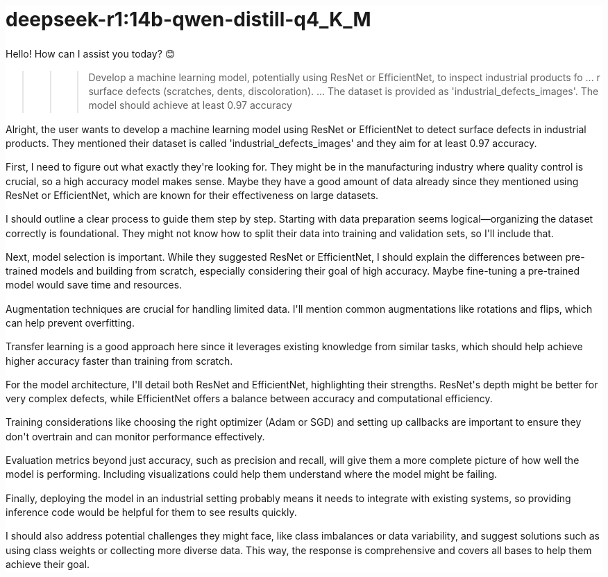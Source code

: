# deepseek-r1:14b-qwen-distill-q4_K_M

Hello! How can I assist you today? 😊

>>> Develop a machine learning model, potentially using ResNet or EfficientNet, to inspect industrial products fo
... r surface defects (scratches, dents, discoloration). 
... The dataset is provided as 'industrial_defects_images'. The model should achieve at least 0.97 accuracy
<think>
Alright, the user wants to develop a machine learning model using ResNet or EfficientNet to detect surface 
defects in industrial products. They mentioned their dataset is called 'industrial_defects_images' and they aim for at least 0.97 accuracy.

First, I need to figure out what exactly they're looking for. They might be in the manufacturing industry where quality control is crucial, so a high accuracy model makes sense. Maybe they have a good amount of 
data already since they mentioned using ResNet or EfficientNet, which are known for their effectiveness on large datasets.

I should outline a clear process to guide them step by step. Starting with data preparation seems logical—organizing the dataset correctly is foundational. They might not know how to split their data into 
training and validation sets, so I'll include that.

Next, model selection is important. While they suggested ResNet or EfficientNet, I should explain the differences between pre-trained models and building from scratch, especially considering their goal of high 
accuracy. Maybe fine-tuning a pre-trained model would save time and resources.

Augmentation techniques are crucial for handling limited data. I'll mention common augmentations like rotations and flips, which can help prevent overfitting.

Transfer learning is a good approach here since it leverages existing knowledge from similar tasks, which should help achieve higher accuracy faster than training from scratch.

For the model architecture, I'll detail both ResNet and EfficientNet, highlighting their strengths. ResNet's depth might be better for very complex defects, while EfficientNet offers a balance between accuracy 
and computational efficiency.

Training considerations like choosing the right optimizer (Adam or SGD) and setting up callbacks are important to ensure they don't overtrain and can monitor performance effectively.

Evaluation metrics beyond just accuracy, such as precision and recall, will give them a more complete picture of how well the model is performing. Including visualizations could help them understand where the 
model might be failing.

Finally, deploying the model in an industrial setting probably means it needs to integrate with existing systems, so providing inference code would be helpful for them to see results quickly.

I should also address potential challenges they might face, like class imbalances or data variability, and suggest solutions such as using class weights or collecting more diverse data. This way, the response 
is comprehensive and covers all bases to help them achieve their goal.
</think>
